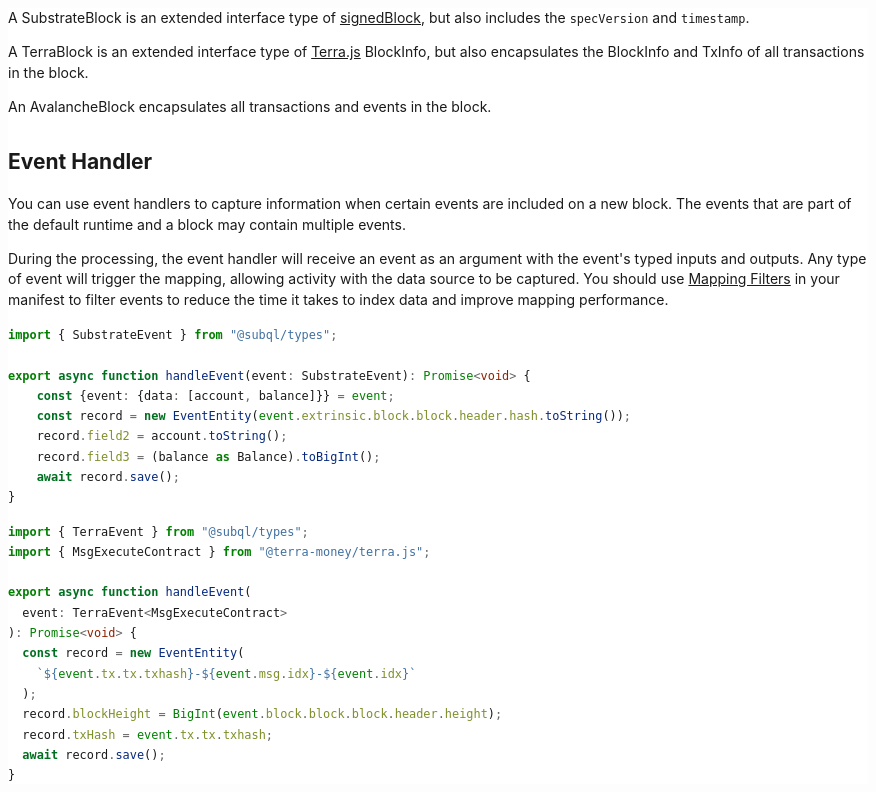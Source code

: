 </CodeGroupItem>
</CodeGroup>

A SubstrateBlock is an extended interface type of [signedBlock](https://polkadot.js.org/docs/api/cookbook/blocks/), but also includes the `specVersion` and `timestamp`.

A TerraBlock is an extended interface type of [Terra.js](https://docs.terra.money/docs/develop/sdks/terra-js/README.html) BlockInfo, but also encapsulates the BlockInfo and TxInfo of all transactions in the block.

An AvalancheBlock encapsulates all transactions and events in the block.

## Event Handler

You can use event handlers to capture information when certain events are included on a new block. The events that are part of the default runtime and a block may contain multiple events.

During the processing, the event handler will receive an event as an argument with the event's typed inputs and outputs. Any type of event will trigger the mapping, allowing activity with the data source to be captured. You should use [Mapping Filters](./manifest.md#mapping-filters) in your manifest to filter events to reduce the time it takes to index data and improve mapping performance.

<CodeGroup>
<CodeGroupItem title="Substrate/Polkadot" active>

```ts
import { SubstrateEvent } from "@subql/types";

export async function handleEvent(event: SubstrateEvent): Promise<void> {
    const {event: {data: [account, balance]}} = event;
    const record = new EventEntity(event.extrinsic.block.block.header.hash.toString());
    record.field2 = account.toString();
    record.field3 = (balance as Balance).toBigInt();
    await record.save();
}
```

</CodeGroupItem>
<CodeGroupItem title="Terra">

```ts
import { TerraEvent } from "@subql/types";
import { MsgExecuteContract } from "@terra-money/terra.js";

export async function handleEvent(
  event: TerraEvent<MsgExecuteContract>
): Promise<void> {
  const record = new EventEntity(
    `${event.tx.tx.txhash}-${event.msg.idx}-${event.idx}`
  );
  record.blockHeight = BigInt(event.block.block.block.header.height);
  record.txHash = event.tx.tx.txhash;
  await record.save();
}
```
